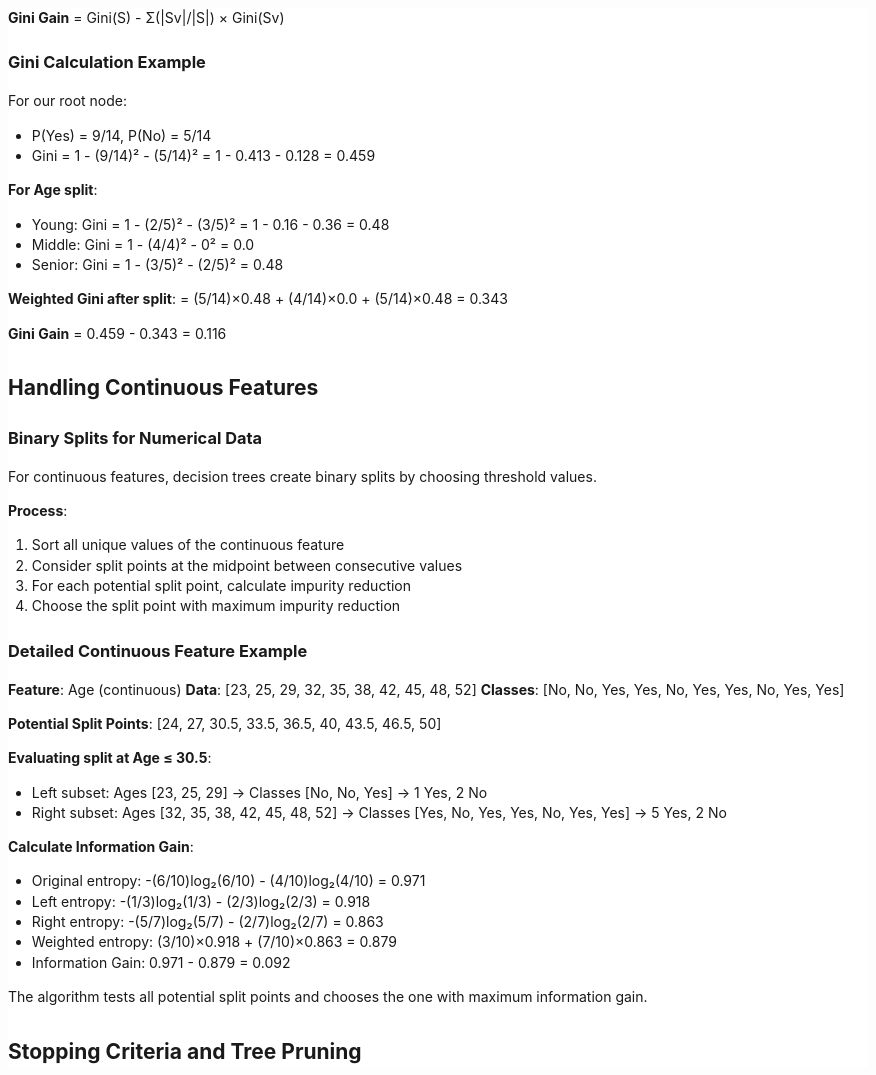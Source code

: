 **Gini Gain** = Gini(S) - Σ(|Sv|/|S|) × Gini(Sv)

### Gini Calculation Example

For our root node:
- P(Yes) = 9/14, P(No) = 5/14
- Gini = 1 - (9/14)² - (5/14)² = 1 - 0.413 - 0.128 = 0.459

**For Age split**:
- Young: Gini = 1 - (2/5)² - (3/5)² = 1 - 0.16 - 0.36 = 0.48
- Middle: Gini = 1 - (4/4)² - 0² = 0.0
- Senior: Gini = 1 - (3/5)² - (2/5)² = 0.48

**Weighted Gini after split**:
= (5/14)×0.48 + (4/14)×0.0 + (5/14)×0.48 = 0.343

**Gini Gain** = 0.459 - 0.343 = 0.116

## Handling Continuous Features

### Binary Splits for Numerical Data

For continuous features, decision trees create binary splits by choosing threshold values.

**Process**:
1. Sort all unique values of the continuous feature
2. Consider split points at the midpoint between consecutive values
3. For each potential split point, calculate impurity reduction
4. Choose the split point with maximum impurity reduction

### Detailed Continuous Feature Example

**Feature**: Age (continuous)
**Data**: [23, 25, 29, 32, 35, 38, 42, 45, 48, 52]
**Classes**: [No, No, Yes, Yes, No, Yes, Yes, No, Yes, Yes]

**Potential Split Points**: [24, 27, 30.5, 33.5, 36.5, 40, 43.5, 46.5, 50]

**Evaluating split at Age ≤ 30.5**:
- Left subset: Ages [23, 25, 29] → Classes [No, No, Yes] → 1 Yes, 2 No
- Right subset: Ages [32, 35, 38, 42, 45, 48, 52] → Classes [Yes, No, Yes, Yes, No, Yes, Yes] → 5 Yes, 2 No

**Calculate Information Gain**:
- Original entropy: -(6/10)log₂(6/10) - (4/10)log₂(4/10) = 0.971
- Left entropy: -(1/3)log₂(1/3) - (2/3)log₂(2/3) = 0.918
- Right entropy: -(5/7)log₂(5/7) - (2/7)log₂(2/7) = 0.863
- Weighted entropy: (3/10)×0.918 + (7/10)×0.863 = 0.879
- Information Gain: 0.971 - 0.879 = 0.092

The algorithm tests all potential split points and chooses the one with maximum information gain.

## Stopping Criteria and Tree Pruning
